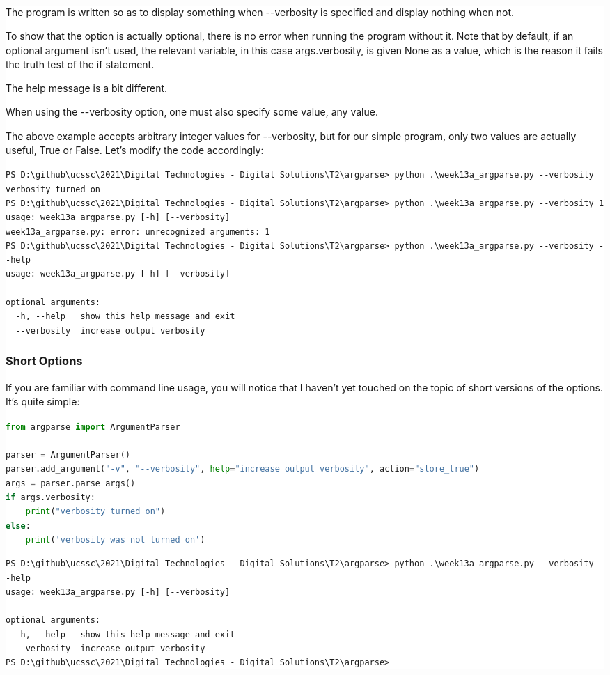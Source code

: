 The program is written so as to display something when --verbosity is specified and display nothing when not.

To show that the option is actually optional, there is no error when running the program without it. Note that by default, if an optional argument isn’t used, the relevant variable, in this case args.verbosity, is given None as a value, which is the reason it fails the truth test of the if statement.

The help message is a bit different.

When using the --verbosity option, one must also specify some value, any value.

The above example accepts arbitrary integer values for --verbosity, but for our simple program, only two values are actually useful, True or False. Let’s modify the code accordingly:

```nginx
PS D:\github\ucssc\2021\Digital Technologies - Digital Solutions\T2\argparse> python .\week13a_argparse.py --verbosity 
verbosity turned on
PS D:\github\ucssc\2021\Digital Technologies - Digital Solutions\T2\argparse> python .\week13a_argparse.py --verbosity 1
usage: week13a_argparse.py [-h] [--verbosity]
week13a_argparse.py: error: unrecognized arguments: 1
PS D:\github\ucssc\2021\Digital Technologies - Digital Solutions\T2\argparse> python .\week13a_argparse.py --verbosity --help
usage: week13a_argparse.py [-h] [--verbosity]

optional arguments:
  -h, --help   show this help message and exit
  --verbosity  increase output verbosity
```

### Short Options
If you are familiar with command line usage, you will notice that I haven’t yet touched on the topic of short versions of the options. It’s quite simple:

```python
from argparse import ArgumentParser

parser = ArgumentParser()
parser.add_argument("-v", "--verbosity", help="increase output verbosity", action="store_true")
args = parser.parse_args()
if args.verbosity:
    print("verbosity turned on")
else:
    print('verbosity was not turned on')
```

```nginx
PS D:\github\ucssc\2021\Digital Technologies - Digital Solutions\T2\argparse> python .\week13a_argparse.py --verbosity --help
usage: week13a_argparse.py [-h] [--verbosity]

optional arguments:
  -h, --help   show this help message and exit
  --verbosity  increase output verbosity
PS D:\github\ucssc\2021\Digital Technologies - Digital Solutions\T2\argparse> 
```
